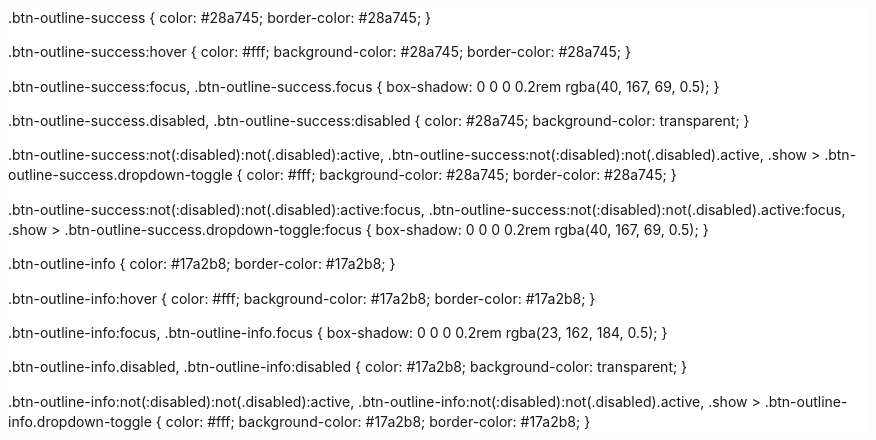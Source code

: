 .btn-outline-success {
  color: #28a745;
  border-color: #28a745;
}

.btn-outline-success:hover {
  color: #fff;
  background-color: #28a745;
  border-color: #28a745;
}

.btn-outline-success:focus, .btn-outline-success.focus {
  box-shadow: 0 0 0 0.2rem rgba(40, 167, 69, 0.5);
}

.btn-outline-success.disabled, .btn-outline-success:disabled {
  color: #28a745;
  background-color: transparent;
}

.btn-outline-success:not(:disabled):not(.disabled):active, .btn-outline-success:not(:disabled):not(.disabled).active,
.show > .btn-outline-success.dropdown-toggle {
  color: #fff;
  background-color: #28a745;
  border-color: #28a745;
}

.btn-outline-success:not(:disabled):not(.disabled):active:focus, .btn-outline-success:not(:disabled):not(.disabled).active:focus,
.show > .btn-outline-success.dropdown-toggle:focus {
  box-shadow: 0 0 0 0.2rem rgba(40, 167, 69, 0.5);
}

.btn-outline-info {
  color: #17a2b8;
  border-color: #17a2b8;
}

.btn-outline-info:hover {
  color: #fff;
  background-color: #17a2b8;
  border-color: #17a2b8;
}

.btn-outline-info:focus, .btn-outline-info.focus {
  box-shadow: 0 0 0 0.2rem rgba(23, 162, 184, 0.5);
}

.btn-outline-info.disabled, .btn-outline-info:disabled {
  color: #17a2b8;
  background-color: transparent;
}

.btn-outline-info:not(:disabled):not(.disabled):active, .btn-outline-info:not(:disabled):not(.disabled).active,
.show > .btn-outline-info.dropdown-toggle {
  color: #fff;
  background-color: #17a2b8;
  border-color: #17a2b8;
}
